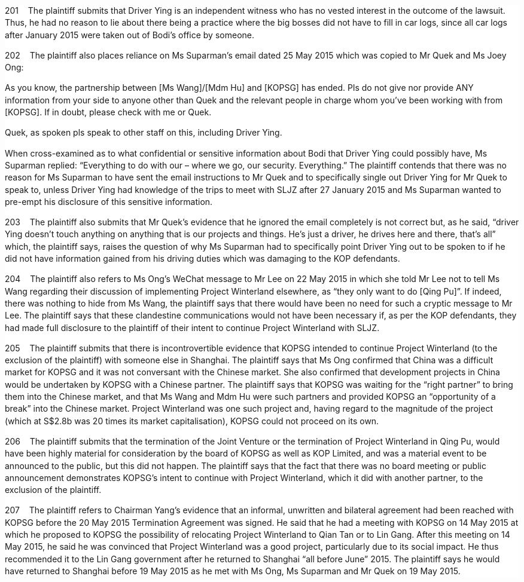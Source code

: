 201    The plaintiff submits that Driver Ying is an independent witness who has no vested interest in the outcome of the lawsuit. Thus, he had no reason to lie about there being a practice where the big bosses did not have to fill in car logs, since all car logs after January 2015 were taken out of Bodi’s office by someone.

202    The plaintiff also places reliance on Ms Suparman’s email dated 25 May 2015 which was copied to Mr Quek and Ms Joey Ong:

As you know, the partnership between \[Ms Wang\]/\[Mdm Hu\] and \[KOPSG\] has ended. Pls do not give nor provide ANY information from your side to anyone other than Quek and the relevant people in charge whom you’ve been working with from \[KOPSG\]. If in doubt, please check with me or Quek.

Quek, as spoken pls speak to other staff on this, including Driver Ying.

When cross-examined as to what confidential or sensitive information about Bodi that Driver Ying could possibly have, Ms Suparman replied: “Everything to do with our – where we go, our security. Everything.” The plaintiff contends that there was no reason for Ms Suparman to have sent the email instructions to Mr Quek and to specifically single out Driver Ying for Mr Quek to speak to, unless Driver Ying had knowledge of the trips to meet with SLJZ after 27 January 2015 and Ms Suparman wanted to pre-empt his disclosure of this sensitive information.

203    The plaintiff also submits that Mr Quek’s evidence that he ignored the email completely is not correct but, as he said, “driver Ying doesn’t touch anything on anything that is our projects and things. He’s just a driver, he drives here and there, that’s all” which, the plaintiff says, raises the question of why Ms Suparman had to specifically point Driver Ying out to be spoken to if he did not have information gained from his driving duties which was damaging to the KOP defendants.

204    The plaintiff also refers to Ms Ong’s WeChat message to Mr Lee on 22 May 2015 in which she told Mr Lee not to tell Ms Wang regarding their discussion of implementing Project Winterland elsewhere, as “they only want to do \[Qing Pu\]”. If indeed, there was nothing to hide from Ms Wang, the plaintiff says that there would have been no need for such a cryptic message to Mr Lee. The plaintiff says that these clandestine communications would not have been necessary if, as per the KOP defendants, they had made full disclosure to the plaintiff of their intent to continue Project Winterland with SLJZ.

205    The plaintiff submits that there is incontrovertible evidence that KOPSG intended to continue Project Winterland (to the exclusion of the plaintiff) with someone else in Shanghai. The plaintiff says that Ms Ong confirmed that China was a difficult market for KOPSG and it was not conversant with the Chinese market. She also confirmed that development projects in China would be undertaken by KOPSG with a Chinese partner. The plaintiff says that KOPSG was waiting for the “right partner” to bring them into the Chinese market, and that Ms Wang and Mdm Hu were such partners and provided KOPSG an “opportunity of a break” into the Chinese market. Project Winterland was one such project and, having regard to the magnitude of the project (which at S$2.8b was 20 times its market capitalisation), KOPSG could not proceed on its own.

206    The plaintiff submits that the termination of the Joint Venture or the termination of Project Winterland in Qing Pu, would have been highly material for consideration by the board of KOPSG as well as KOP Limited, and was a material event to be announced to the public, but this did not happen. The plaintiff says that the fact that there was no board meeting or public announcement demonstrates KOPSG’s intent to continue with Project Winterland, which it did with another partner, to the exclusion of the plaintiff.

207    The plaintiff refers to Chairman Yang’s evidence that an informal, unwritten and bilateral agreement had been reached with KOPSG before the 20 May 2015 Termination Agreement was signed. He said that he had a meeting with KOPSG on 14 May 2015 at which he proposed to KOPSG the possibility of relocating Project Winterland to Qian Tan or to Lin Gang. After this meeting on 14 May 2015, he said he was convinced that Project Winterland was a good project, particularly due to its social impact. He thus recommended it to the Lin Gang government after he returned to Shanghai “all before June” 2015. The plaintiff says he would have returned to Shanghai before 19 May 2015 as he met with Ms Ong, Ms Suparman and Mr Quek on 19 May 2015.
